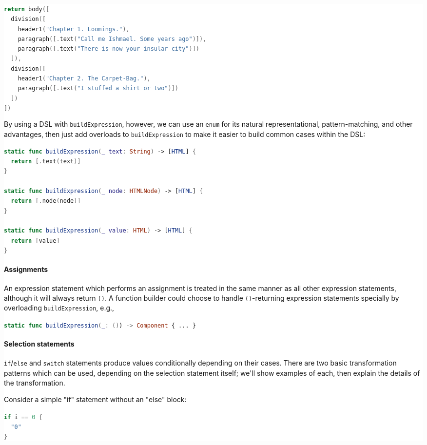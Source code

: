 ```swift
return body([
  division([
    header1("Chapter 1. Loomings."),
    paragraph([.text("Call me Ishmael. Some years ago")]),
    paragraph([.text("There is now your insular city")])
  ]),
  division([
    header1("Chapter 2. The Carpet-Bag."),
    paragraph([.text("I stuffed a shirt or two")])
  ])
])
```

By using a DSL with `buildExpression`, however, we can use an `enum` for its natural representational, pattern-matching, and other advantages, then just add overloads to `buildExpression` to make it easier to build common cases within the DSL:

```swift
static func buildExpression(_ text: String) -> [HTML] {
  return [.text(text)]
}

static func buildExpression(_ node: HTMLNode) -> [HTML] {
  return [.node(node)]
}

static func buildExpression(_ value: HTML) -> [HTML] {
  return [value]
}
```

#### Assignments

An expression statement which performs an assignment is treated in the same manner as all other expression statements, although it will always return `()`. A function builder could choose to handle `()`-returning expression statements specially by overloading `buildExpression`, e.g.,

```swift
static func buildExpression(_: ()) -> Component { ... }
```

#### Selection statements

`if`/`else` and `switch` statements produce values conditionally depending on their cases. There are two basic transformation patterns which can be used, depending on the selection statement itself; we'll show examples of each, then explain the details of the transformation.

Consider a simple "if" statement without an "else" block:

```swift
if i == 0 {
  "0"
}
```

